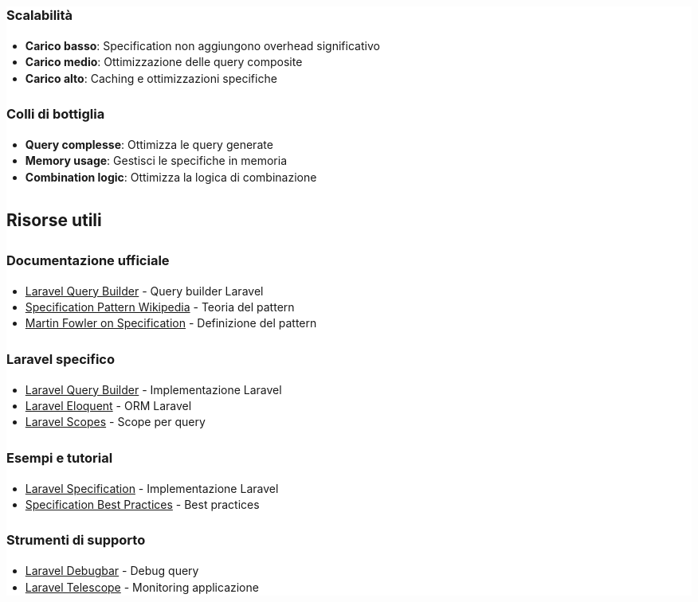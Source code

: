 ### Scalabilità

- **Carico basso**: Specification non aggiungono overhead significativo
- **Carico medio**: Ottimizzazione delle query composite
- **Carico alto**: Caching e ottimizzazioni specifiche

### Colli di bottiglia

- **Query complesse**: Ottimizza le query generate
- **Memory usage**: Gestisci le specifiche in memoria
- **Combination logic**: Ottimizza la logica di combinazione

## Risorse utili

### Documentazione ufficiale

- [Laravel Query Builder](https://laravel.com/docs/queries) - Query builder Laravel
- [Specification Pattern Wikipedia](https://en.wikipedia.org/wiki/Specification_pattern) - Teoria del pattern
- [Martin Fowler on Specification](https://martinfowler.com/apsupp/spec.pdf) - Definizione del pattern

### Laravel specifico

- [Laravel Query Builder](https://laravel.com/docs/queries) - Implementazione Laravel
- [Laravel Eloquent](https://laravel.com/docs/eloquent) - ORM Laravel
- [Laravel Scopes](https://laravel.com/docs/eloquent#query-scopes) - Scope per query

### Esempi e tutorial

- [Laravel Specification](https://laravel.com/docs/queries) - Implementazione Laravel
- [Specification Best Practices](https://laravel.com/docs/queries) - Best practices

### Strumenti di supporto

- [Laravel Debugbar](https://github.com/barryvdh/laravel-debugbar) - Debug query
- [Laravel Telescope](https://laravel.com/docs/telescope) - Monitoring applicazione
